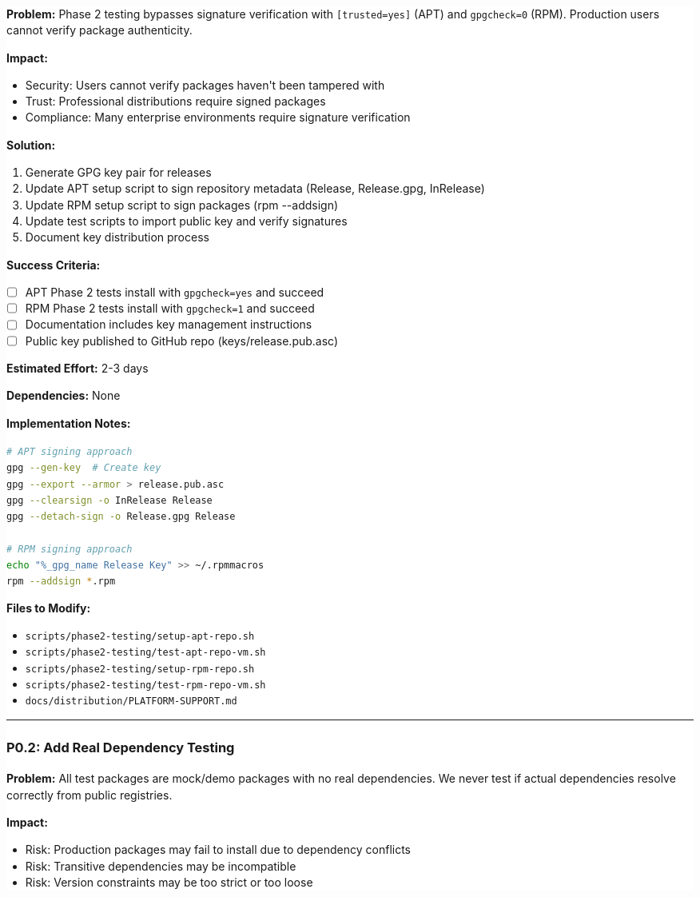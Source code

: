 **Problem:**
Phase 2 testing bypasses signature verification with `[trusted=yes]` (APT) and `gpgcheck=0` (RPM). Production users cannot verify package authenticity.

**Impact:**
- Security: Users cannot verify packages haven't been tampered with
- Trust: Professional distributions require signed packages
- Compliance: Many enterprise environments require signature verification

**Solution:**
1. Generate GPG key pair for releases
2. Update APT setup script to sign repository metadata (Release, Release.gpg, InRelease)
3. Update RPM setup script to sign packages (rpm --addsign)
4. Update test scripts to import public key and verify signatures
5. Document key distribution process

**Success Criteria:**
- [ ] APT Phase 2 tests install with `gpgcheck=yes` and succeed
- [ ] RPM Phase 2 tests install with `gpgcheck=1` and succeed
- [ ] Documentation includes key management instructions
- [ ] Public key published to GitHub repo (keys/release.pub.asc)

**Estimated Effort:** 2-3 days

**Dependencies:** None

**Implementation Notes:**
```bash
# APT signing approach
gpg --gen-key  # Create key
gpg --export --armor > release.pub.asc
gpg --clearsign -o InRelease Release
gpg --detach-sign -o Release.gpg Release

# RPM signing approach
echo "%_gpg_name Release Key" >> ~/.rpmmacros
rpm --addsign *.rpm
```

**Files to Modify:**
- `scripts/phase2-testing/setup-apt-repo.sh`
- `scripts/phase2-testing/test-apt-repo-vm.sh`
- `scripts/phase2-testing/setup-rpm-repo.sh`
- `scripts/phase2-testing/test-rpm-repo-vm.sh`
- `docs/distribution/PLATFORM-SUPPORT.md`

---

### P0.2: Add Real Dependency Testing

**Problem:**
All test packages are mock/demo packages with no real dependencies. We never test if actual dependencies resolve correctly from public registries.

**Impact:**
- Risk: Production packages may fail to install due to dependency conflicts
- Risk: Transitive dependencies may be incompatible
- Risk: Version constraints may be too strict or too loose
